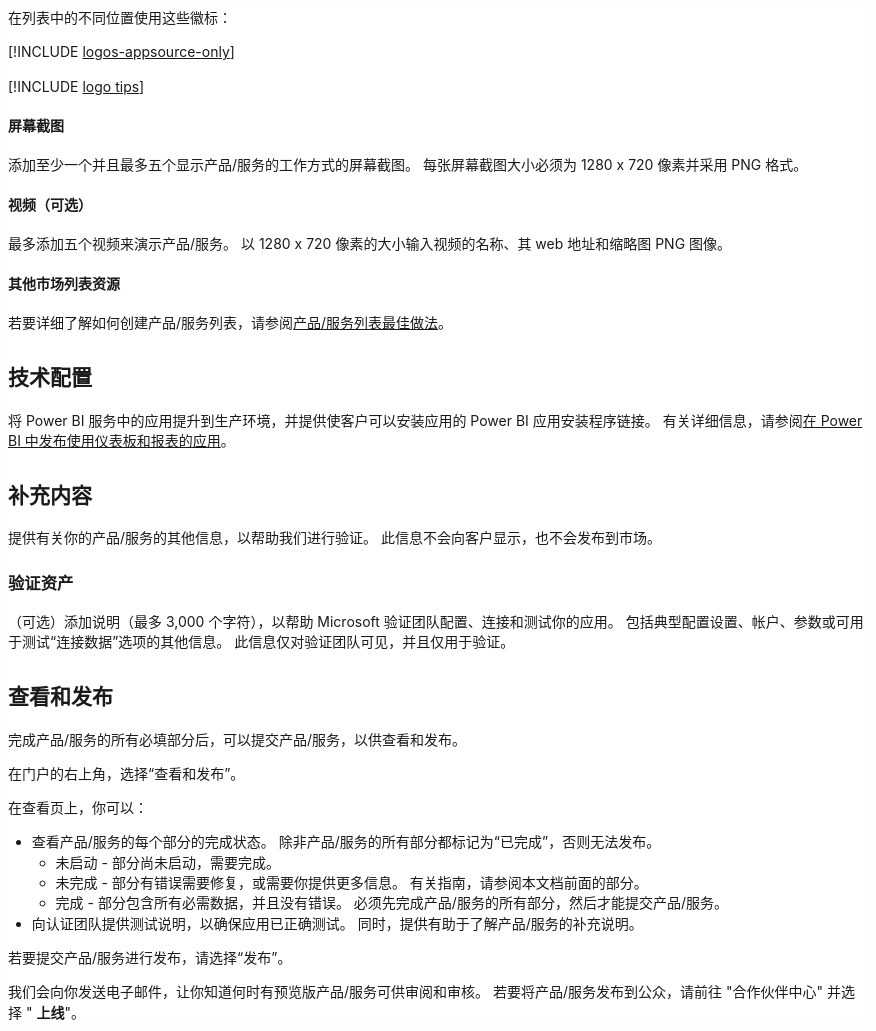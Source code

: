 在列表中的不同位置使用这些徽标：

[!INCLUDE [logos-appsource-only](../includes/logos-appsource-only.md)]

[!INCLUDE [logo tips](../includes/graphics-suggestions.md)]

#### <a name="screenshots"></a>屏幕截图

添加至少一个并且最多五个显示产品/服务的工作方式的屏幕截图。 每张屏幕截图大小必须为 1280 x 720 像素并采用 PNG 格式。

#### <a name="videos-optional"></a>视频（可选）

最多添加五个视频来演示产品/服务。 以 1280 x 720 像素的大小输入视频的名称、其 web 地址和缩略图 PNG 图像。

#### <a name="additional-marketplace-listing-resources"></a>其他市场列表资源

若要详细了解如何创建产品/服务列表，请参阅[产品/服务列表最佳做法](../gtm-offer-listing-best-practices.md)。

## <a name="technical-configuration"></a>技术配置

将 Power BI 服务中的应用提升到生产环境，并提供使客户可以安装应用的 Power BI 应用安装程序链接。 有关详细信息，请参阅[在 Power BI 中发布使用仪表板和报表的应用](/power-bi/service-create-distribute-apps)。

## <a name="supplemental-content"></a>补充内容

提供有关你的产品/服务的其他信息，以帮助我们进行验证。 此信息不会向客户显示，也不会发布到市场。

### <a name="validation-assets"></a>验证资产

（可选）添加说明（最多 3,000 个字符），以帮助 Microsoft 验证团队配置、连接和测试你的应用。 包括典型配置设置、帐户、参数或可用于测试“连接数据”选项的其他信息。 此信息仅对验证团队可见，并且仅用于验证。

## <a name="review-and-publish"></a>查看和发布

完成产品/服务的所有必填部分后，可以提交产品/服务，以供查看和发布。

在门户的右上角，选择“查看和发布”。

在查看页上，你可以：

- 查看产品/服务的每个部分的完成状态。 除非产品/服务的所有部分都标记为“已完成”，否则无法发布。
  - 未启动 - 部分尚未启动，需要完成。
  - 未完成 - 部分有错误需要修复，或需要你提供更多信息。 有关指南，请参阅本文档前面的部分。
  - 完成 - 部分包含所有必需数据，并且没有错误。 必须先完成产品/服务的所有部分，然后才能提交产品/服务。
- 向认证团队提供测试说明，以确保应用已正确测试。 同时，提供有助于了解产品/服务的补充说明。

若要提交产品/服务进行发布，请选择“发布”。

我们会向你发送电子邮件，让你知道何时有预览版产品/服务可供审阅和审核。 若要将产品/服务发布到公众，请前往 "合作伙伴中心" 并选择 " **上线**"。
